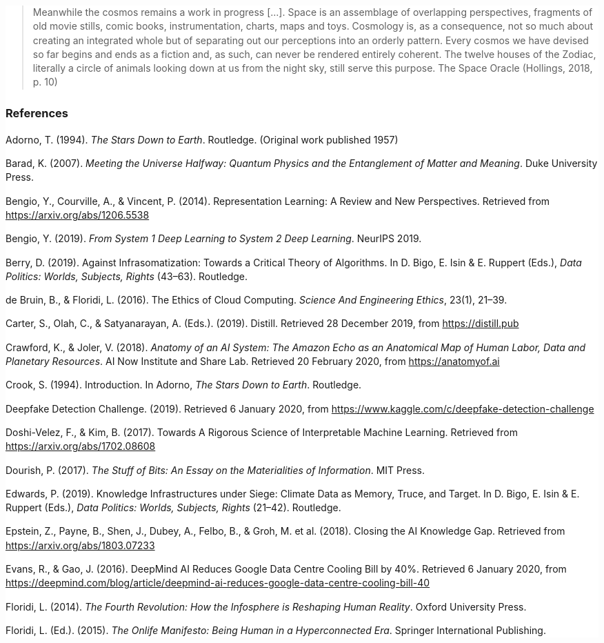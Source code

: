 > Meanwhile the cosmos remains a work in progress […]. Space is an assemblage of overlapping perspectives, fragments of old movie stills, comic books, instrumentation, charts, maps and toys. Cosmology is, as a consequence, not so much about creating an integrated whole but of separating out our perceptions into an orderly pattern. Every cosmos we have devised so far begins and ends as a fiction and, as such, can never be rendered entirely coherent. The twelve houses of the Zodiac, literally a circle of animals looking down at us from the night sky, still serve this purpose.
> The Space Oracle (Hollings, 2018, p. 10)

### References

Adorno, T. (1994). *The Stars Down to Earth*. Routledge. (Original work published 1957)

Barad, K. (2007). *Meeting the Universe Halfway: Quantum Physics and the Entanglement of Matter and Meaning*. Duke University Press.

Bengio, Y., Courville, A., & Vincent, P. (2014). Representation Learning: A Review and New Perspectives. Retrieved from https://arxiv.org/abs/1206.5538

Bengio, Y. (2019). *From System 1 Deep Learning to System 2 Deep Learning*. NeurIPS 2019.

Berry, D. (2019). Against Infrasomatization: Towards a Critical Theory of Algorithms. In D. Bigo, E. Isin & E. Ruppert (Eds.), *Data Politics: Worlds, Subjects, Rights* (43–63). Routledge.

de Bruin, B., & Floridi, L. (2016). The Ethics of Cloud Computing. *Science And Engineering Ethics*, 23(1), 21–39.

Carter, S., Olah, C., & Satyanarayan, A. (Eds.). (2019). Distill. Retrieved 28 December 2019, from https://distill.pub

Crawford, K., & Joler, V. (2018). *Anatomy of an AI System: The Amazon Echo as an Anatomical Map of Human Labor, Data and Planetary Resources*. AI Now Institute and Share Lab. Retrieved 20 February 2020, from https://anatomyof.ai

Crook, S. (1994). Introduction. In Adorno, *The Stars Down to Earth*. Routledge.

Deepfake Detection Challenge. (2019). Retrieved 6 January 2020, from https://www.kaggle.com/c/deepfake-detection-challenge

Doshi-Velez, F., & Kim, B. (2017). Towards A Rigorous Science of Interpretable Machine Learning. Retrieved from https://arxiv.org/abs/1702.08608

Dourish, P. (2017). *The Stuff of Bits: An Essay on the Materialities of Information*. MIT Press.

Edwards, P. (2019). Knowledge Infrastructures under Siege: Climate Data as Memory, Truce, and Target. In D. Bigo, E. Isin & E. Ruppert (Eds.), *Data Politics: Worlds, Subjects, Rights* (21–42). Routledge.

Epstein, Z., Payne, B., Shen, J., Dubey, A., Felbo, B., & Groh, M. et al. (2018). Closing the AI Knowledge Gap. Retrieved from https://arxiv.org/abs/1803.07233

Evans, R., & Gao, J. (2016). DeepMind AI Reduces Google Data Centre Cooling Bill by 40%. Retrieved 6 January 2020, from https://deepmind.com/blog/article/deepmind-ai-reduces-google-data-centre-cooling-bill-40

Floridi, L. (2014). *The Fourth Revolution: How the Infosphere is Reshaping Human Reality*. Oxford University Press.

Floridi, L. (Ed.). (2015). *The Onlife Manifesto: Being Human in a Hyperconnected Era*. Springer International Publishing.
